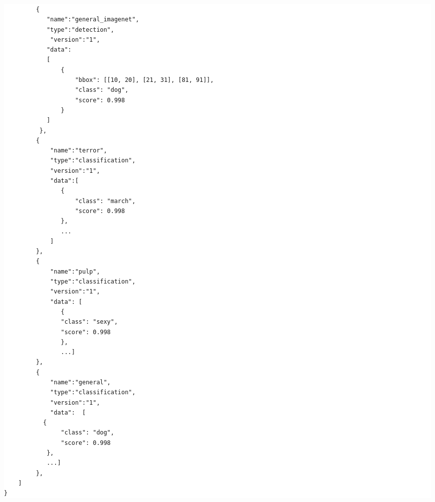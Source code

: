 ```
         {
            "name":"general_imagenet",
            "type":"detection",
             "version":"1",
            "data":
            [
                {
                    "bbox": [[10, 20], [21, 31], [81, 91]],
                    "class": "dog",
                    "score": 0.998
                }
            ]
          },
         {
             "name":"terror",
             "type":"classification",
             "version":"1",
             "data":[
                {
                    "class": "march",
                    "score": 0.998
                },
                ...
             ]
         },
         {
             "name":"pulp",
             "type":"classification",
             "version":"1",
             "data": [
                {
                "class": "sexy",
                "score": 0.998
                },
                ...]
         },
         {
             "name":"general",
             "type":"classification",
             "version":"1",
             "data":  [
           {
                "class": "dog",
                "score": 0.998
            },
            ...]
         },
    ]
}
```
